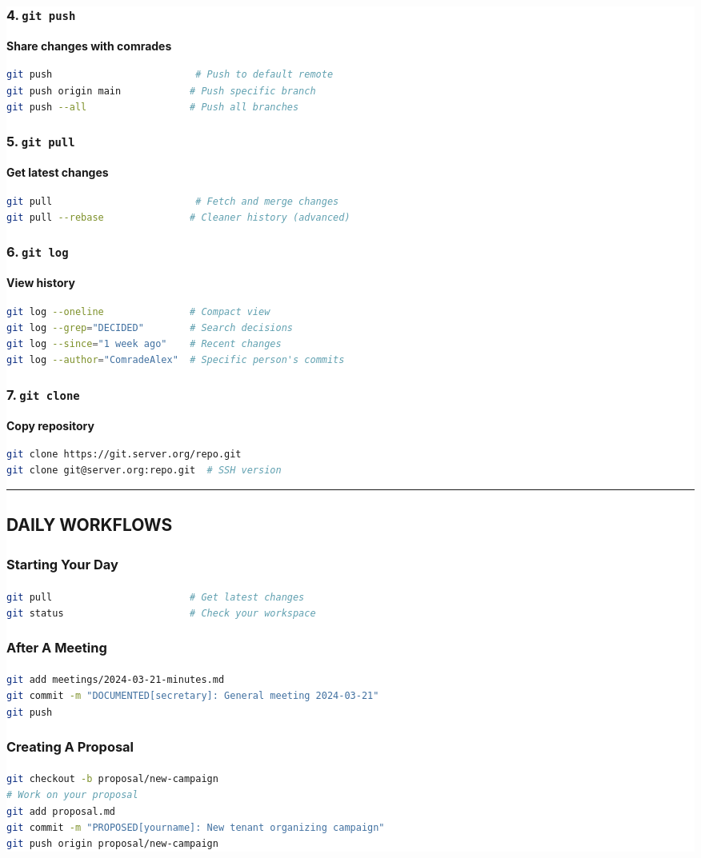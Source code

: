 ### 4. `git push`
**Share changes with comrades**
```bash
git push                         # Push to default remote
git push origin main            # Push specific branch
git push --all                  # Push all branches
```

### 5. `git pull`
**Get latest changes**
```bash
git pull                         # Fetch and merge changes
git pull --rebase               # Cleaner history (advanced)
```

### 6. `git log`
**View history**
```bash
git log --oneline               # Compact view
git log --grep="DECIDED"        # Search decisions
git log --since="1 week ago"    # Recent changes
git log --author="ComradeAlex"  # Specific person's commits
```

### 7. `git clone`
**Copy repository**
```bash
git clone https://git.server.org/repo.git
git clone git@server.org:repo.git  # SSH version
```

---

## DAILY WORKFLOWS

### Starting Your Day
```bash
git pull                        # Get latest changes
git status                      # Check your workspace
```

### After A Meeting
```bash
git add meetings/2024-03-21-minutes.md
git commit -m "DOCUMENTED[secretary]: General meeting 2024-03-21"
git push
```

### Creating A Proposal
```bash
git checkout -b proposal/new-campaign
# Work on your proposal
git add proposal.md
git commit -m "PROPOSED[yourname]: New tenant organizing campaign"
git push origin proposal/new-campaign
```
